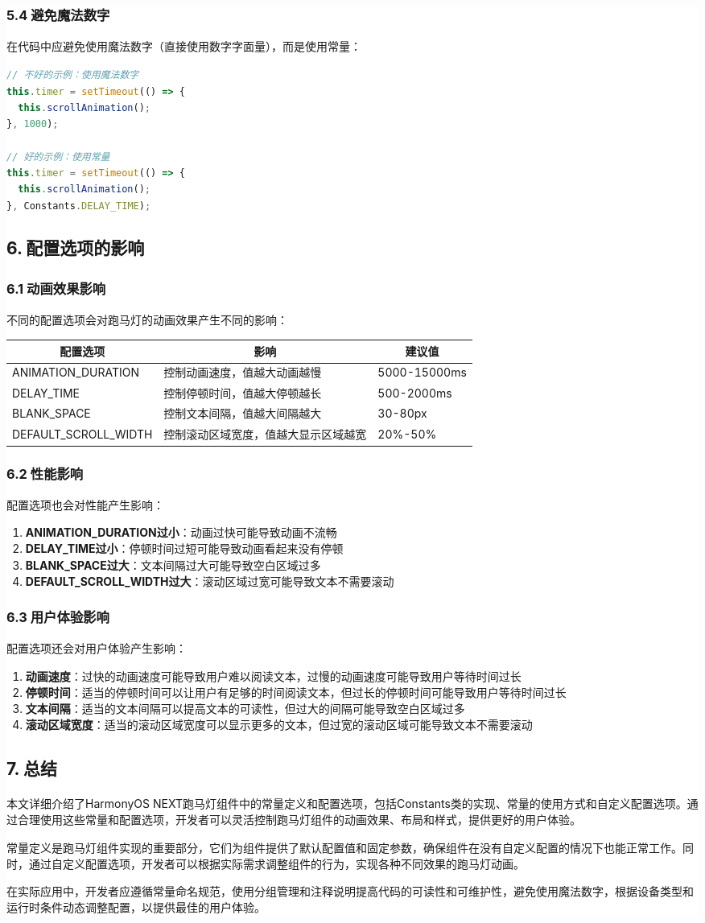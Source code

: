 ### 5.4 避免魔法数字

在代码中应避免使用魔法数字（直接使用数字字面量），而是使用常量：

```typescript
// 不好的示例：使用魔法数字
this.timer = setTimeout(() => {
  this.scrollAnimation();
}, 1000);

// 好的示例：使用常量
this.timer = setTimeout(() => {
  this.scrollAnimation();
}, Constants.DELAY_TIME);
```

## 6. 配置选项的影响

### 6.1 动画效果影响

不同的配置选项会对跑马灯的动画效果产生不同的影响：

| 配置选项 | 影响 | 建议值 |
|------|------|------|
| ANIMATION_DURATION | 控制动画速度，值越大动画越慢 | 5000-15000ms |
| DELAY_TIME | 控制停顿时间，值越大停顿越长 | 500-2000ms |
| BLANK_SPACE | 控制文本间隔，值越大间隔越大 | 30-80px |
| DEFAULT_SCROLL_WIDTH | 控制滚动区域宽度，值越大显示区域越宽 | 20%-50% |

### 6.2 性能影响

配置选项也会对性能产生影响：

1. **ANIMATION_DURATION过小**：动画过快可能导致动画不流畅
2. **DELAY_TIME过小**：停顿时间过短可能导致动画看起来没有停顿
3. **BLANK_SPACE过大**：文本间隔过大可能导致空白区域过多
4. **DEFAULT_SCROLL_WIDTH过大**：滚动区域过宽可能导致文本不需要滚动

### 6.3 用户体验影响

配置选项还会对用户体验产生影响：

1. **动画速度**：过快的动画速度可能导致用户难以阅读文本，过慢的动画速度可能导致用户等待时间过长
2. **停顿时间**：适当的停顿时间可以让用户有足够的时间阅读文本，但过长的停顿时间可能导致用户等待时间过长
3. **文本间隔**：适当的文本间隔可以提高文本的可读性，但过大的间隔可能导致空白区域过多
4. **滚动区域宽度**：适当的滚动区域宽度可以显示更多的文本，但过宽的滚动区域可能导致文本不需要滚动

## 7. 总结

本文详细介绍了HarmonyOS NEXT跑马灯组件中的常量定义和配置选项，包括Constants类的实现、常量的使用方式和自定义配置选项。通过合理使用这些常量和配置选项，开发者可以灵活控制跑马灯组件的动画效果、布局和样式，提供更好的用户体验。

常量定义是跑马灯组件实现的重要部分，它们为组件提供了默认配置值和固定参数，确保组件在没有自定义配置的情况下也能正常工作。同时，通过自定义配置选项，开发者可以根据实际需求调整组件的行为，实现各种不同效果的跑马灯动画。

在实际应用中，开发者应遵循常量命名规范，使用分组管理和注释说明提高代码的可读性和可维护性，避免使用魔法数字，根据设备类型和运行时条件动态调整配置，以提供最佳的用户体验。